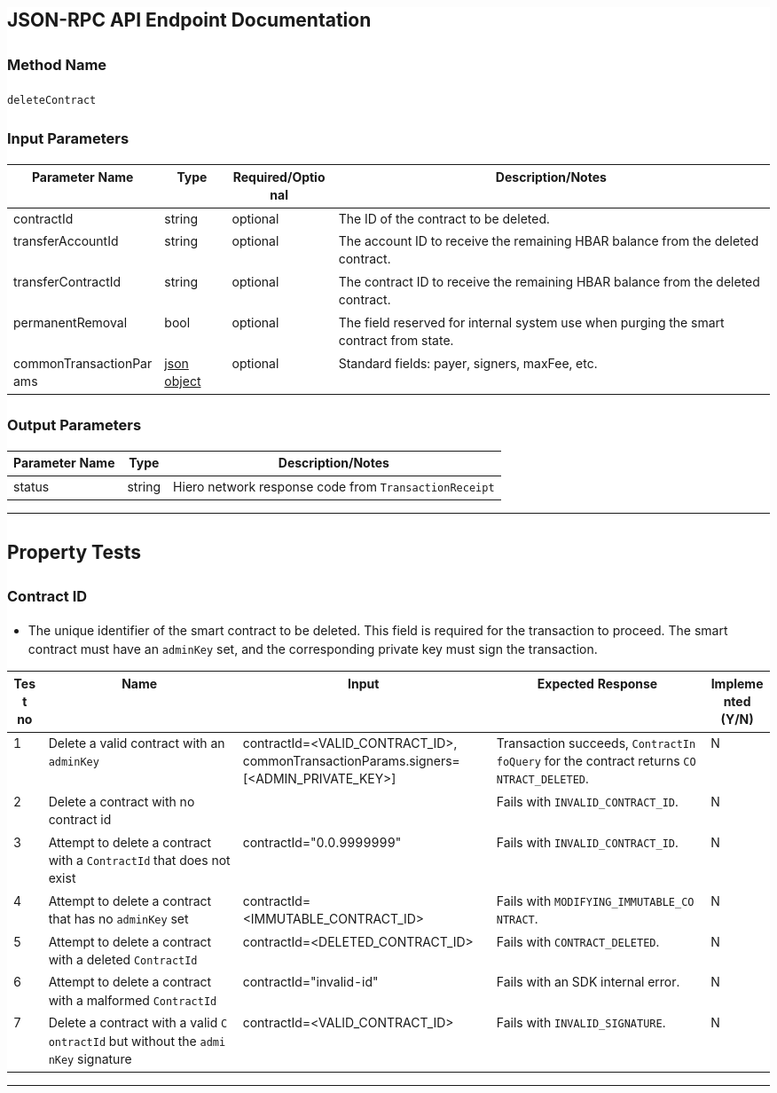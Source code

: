 
## JSON-RPC API Endpoint Documentation

### Method Name

`deleteContract`

### Input Parameters

| Parameter Name          | Type                                                    | Required/Optional | Description/Notes                                                                      |
| ----------------------- | ------------------------------------------------------- | ----------------- | -------------------------------------------------------------------------------------- |
| contractId              | string                                                  | optional          | The ID of the contract to be deleted.                                                  |
| transferAccountId       | string                                                  | optional          | The account ID to receive the remaining HBAR balance from the deleted contract.        |
| transferContractId      | string                                                  | optional          | The contract ID to receive the remaining HBAR balance from the deleted contract.       |
| permanentRemoval        | bool                                                    | optional          | The field reserved for internal system use when purging the smart contract from state. |
| commonTransactionParams | [json object](../common/commonTransactionParameters.md) | optional          | Standard fields: payer, signers, maxFee, etc.                                          |

### Output Parameters

| Parameter Name | Type   | Description/Notes                                      |
| -------------- | ------ | ------------------------------------------------------ |
| status         | string | Hiero network response code from `TransactionReceipt` |

---

## Property Tests

### **Contract ID**

- The unique identifier of the smart contract to be deleted. This field is required for the transaction to proceed. The smart contract must have an `adminKey` set, and the corresponding private key must sign the transaction.

| Test no | Name                                                                             | Input                                                                                 | Expected Response                                                                      | Implemented (Y/N) |
| ------- | -------------------------------------------------------------------------------- | ------------------------------------------------------------------------------------- | -------------------------------------------------------------------------------------- | ----------------- |
| 1       | Delete a valid contract with an `adminKey`                                       | contractId=<VALID_CONTRACT_ID>, commonTransactionParams.signers=[<ADMIN_PRIVATE_KEY>] | Transaction succeeds, `ContractInfoQuery` for the contract returns `CONTRACT_DELETED`. | N                 |
| 2       | Delete a contract with no contract id                                              |                                                                                    | Fails with `INVALID_CONTRACT_ID`.                                                      | N                 |
| 3       | Attempt to delete a contract with a `ContractId` that does not exist             | contractId="0.0.9999999"                                                              | Fails with `INVALID_CONTRACT_ID`.                                                      | N                 |
| 4       | Attempt to delete a contract that has no `adminKey` set                          | contractId=<IMMUTABLE_CONTRACT_ID>                                                    | Fails with `MODIFYING_IMMUTABLE_CONTRACT`.                                             | N                 |
| 5       | Attempt to delete a contract with a deleted `ContractId`                         | contractId=<DELETED_CONTRACT_ID>                                                      | Fails with `CONTRACT_DELETED`.                                                         | N                 |
| 6       | Attempt to delete a contract with a malformed `ContractId`                       | contractId="invalid-id"                                                               | Fails with an SDK internal error.                                                      | N                 |
| 7       | Delete a contract with a valid `ContractId` but without the `adminKey` signature | contractId=<VALID_CONTRACT_ID>                                                        | Fails with `INVALID_SIGNATURE`.                                                        | N                 |

---